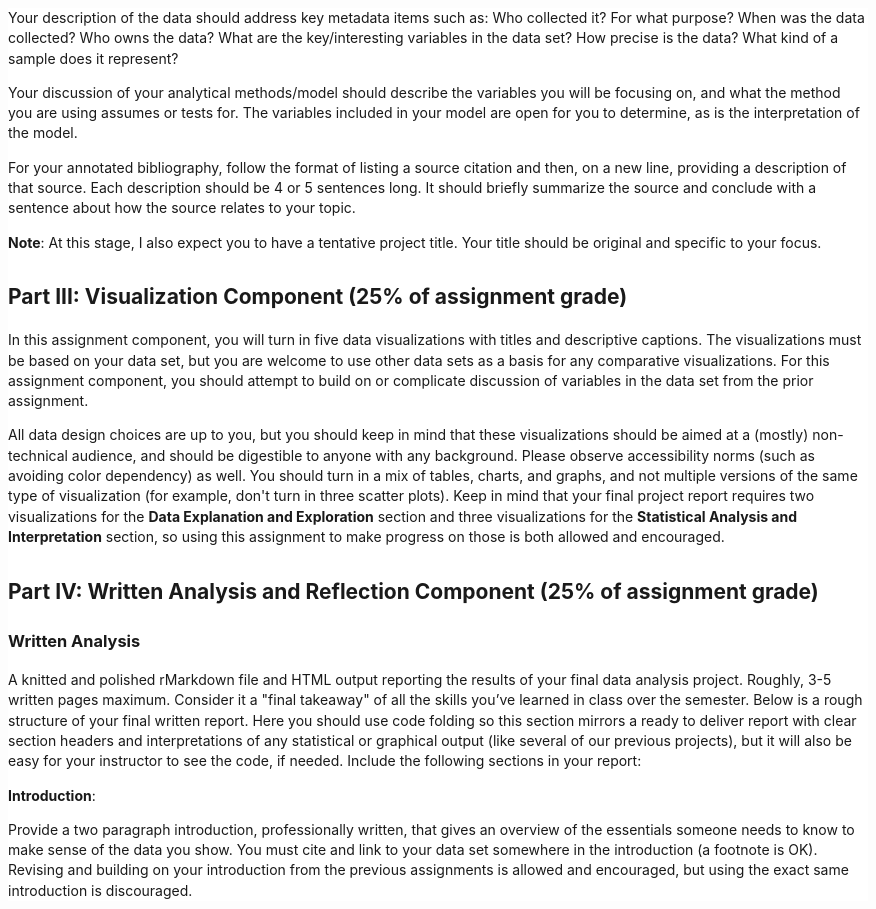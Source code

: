 Your description of the data should address key metadata items such as: Who collected it? For what purpose? When was the data collected? Who owns the data? What are the key/interesting variables in the data set? How precise is the data? What kind of a sample does it represent? 

Your discussion of your analytical methods/model should describe the variables you will be focusing on, and what the method you are using assumes or tests for. The variables included in your model are open for you to determine, as is the interpretation of the model.

For your annotated bibliography, follow the format of listing a source citation and then, on a new line, providing a description of that source. Each description should be 4 or 5 sentences long. It should briefly summarize the source and conclude with a sentence about how the source relates to your topic. 

__Note__: At this stage, I also expect you to have a tentative project title. Your title should be original and specific to your focus.

## Part III: Visualization Component (25% of assignment grade)

In this assignment component, you will turn in five data visualizations with titles and descriptive captions. The visualizations must be based on your data set, but you are welcome to use other data sets as a basis for any comparative visualizations. For this assignment component, you should attempt to build on or complicate discussion of variables in the data set from the prior assignment. 

All data design choices are up to you, but you should keep in mind that these visualizations should be aimed at a (mostly) non-technical audience, and should be digestible to anyone with any background. Please observe accessibility norms (such as avoiding color dependency) as well. You should turn in a mix of tables, charts, and graphs, and not multiple versions of the same type of visualization (for example, don't turn in three scatter plots). Keep in mind that your final project report requires two visualizations for the __Data Explanation and Exploration__ section and three visualizations for the __Statistical Analysis and Interpretation__ section, so using this assignment to make progress on those is both allowed and encouraged. 

## Part IV: Written Analysis and Reflection Component (25% of assignment grade)

### Written Analysis 

A knitted and polished rMarkdown file and HTML output reporting the results of your final data analysis project. Roughly, 3-5 written pages maximum. Consider it a "final takeaway" of all the skills you’ve learned in class over the semester. Below is a rough structure of your final written report. Here you should use code folding so this section mirrors a ready to deliver report with clear section headers and interpretations of any statistical or graphical output (like several of our previous projects), but it will also be easy for your instructor to see the code, if needed. Include the following sections in your report:

__Introduction__: 

Provide a two paragraph introduction, professionally written, that gives an overview of the essentials someone needs to know to make sense of the data you show. You must cite and link to your data set somewhere in the introduction (a footnote is OK). Revising and building on your introduction from the previous assignments is allowed and encouraged, but using the exact same introduction is discouraged.
